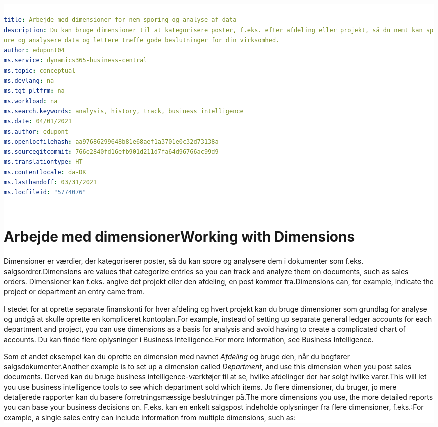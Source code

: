 ```yaml
---
title: Arbejde med dimensioner for nem sporing og analyse af data
description: Du kan bruge dimensioner til at kategorisere poster, f.eks. efter afdeling eller projekt, så du nemt kan spore og analysere data og lettere træffe gode beslutninger for din virksomhed.
author: edupont04
ms.service: dynamics365-business-central
ms.topic: conceptual
ms.devlang: na
ms.tgt_pltfrm: na
ms.workload: na
ms.search.keywords: analysis, history, track, business intelligence
ms.date: 04/01/2021
ms.author: edupont
ms.openlocfilehash: aa97686299648b81e68aef1a3701e0c32d73138a
ms.sourcegitcommit: 766e2840fd16efb901d211d7fa64d96766ac99d9
ms.translationtype: HT
ms.contentlocale: da-DK
ms.lasthandoff: 03/31/2021
ms.locfileid: "5774076"
---
```

# <a name="working-with-dimensions"></a><span data-ttu-id="ad172-103">Arbejde med dimensioner</span><span class="sxs-lookup"><span data-stu-id="ad172-103">Working with Dimensions</span></span>
<span data-ttu-id="ad172-104">Dimensioner er værdier, der kategoriserer poster, så du kan spore og analysere dem i dokumenter som f.eks. salgsordrer.</span><span class="sxs-lookup"><span data-stu-id="ad172-104">Dimensions are values that categorize entries so you can track and analyze them on documents, such as sales orders.</span></span> <span data-ttu-id="ad172-105">Dimensioner kan f.eks. angive det projekt eller den afdeling, en post kommer fra.</span><span class="sxs-lookup"><span data-stu-id="ad172-105">Dimensions can, for example, indicate the project or department an entry came from.</span></span>  

<span data-ttu-id="ad172-106">I stedet for at oprette separate finanskonti for hver afdeling og hvert projekt kan du bruge dimensioner som grundlag for analyse og undgå at skulle oprette en kompliceret kontoplan.</span><span class="sxs-lookup"><span data-stu-id="ad172-106">For example, instead of setting up separate general ledger accounts for each department and project, you can use dimensions as a basis for analysis and avoid having to create a complicated chart of accounts.</span></span> <span data-ttu-id="ad172-107">Du kan finde flere oplysninger i [Business Intelligence](bi.md).</span><span class="sxs-lookup"><span data-stu-id="ad172-107">For more information, see [Business Intelligence](bi.md).</span></span>

<span data-ttu-id="ad172-108">Som et andet eksempel kan du oprette en dimension med navnet *Afdeling* og bruge den, når du bogfører salgsdokumenter.</span><span class="sxs-lookup"><span data-stu-id="ad172-108">Another example is to set up a dimension called *Department*, and use this dimension when you post sales documents.</span></span> <span data-ttu-id="ad172-109">Derved kan du bruge business intelligence-værktøjer til at se, hvilke afdelinger der har solgt hvilke varer.</span><span class="sxs-lookup"><span data-stu-id="ad172-109">This will let you use business intelligence tools to see which department sold which items.</span></span> <span data-ttu-id="ad172-110">Jo flere dimensioner, du bruger, jo mere detaljerede rapporter kan du basere forretningsmæssige beslutninger på.</span><span class="sxs-lookup"><span data-stu-id="ad172-110">The more dimensions you use, the more detailed reports you can base your business decisions on.</span></span> <span data-ttu-id="ad172-111">F.eks. kan en enkelt salgspost indeholde oplysninger fra flere dimensioner, f.eks.:</span><span class="sxs-lookup"><span data-stu-id="ad172-111">For example, a single sales entry can include information from multiple dimensions, such as:</span></span>  
